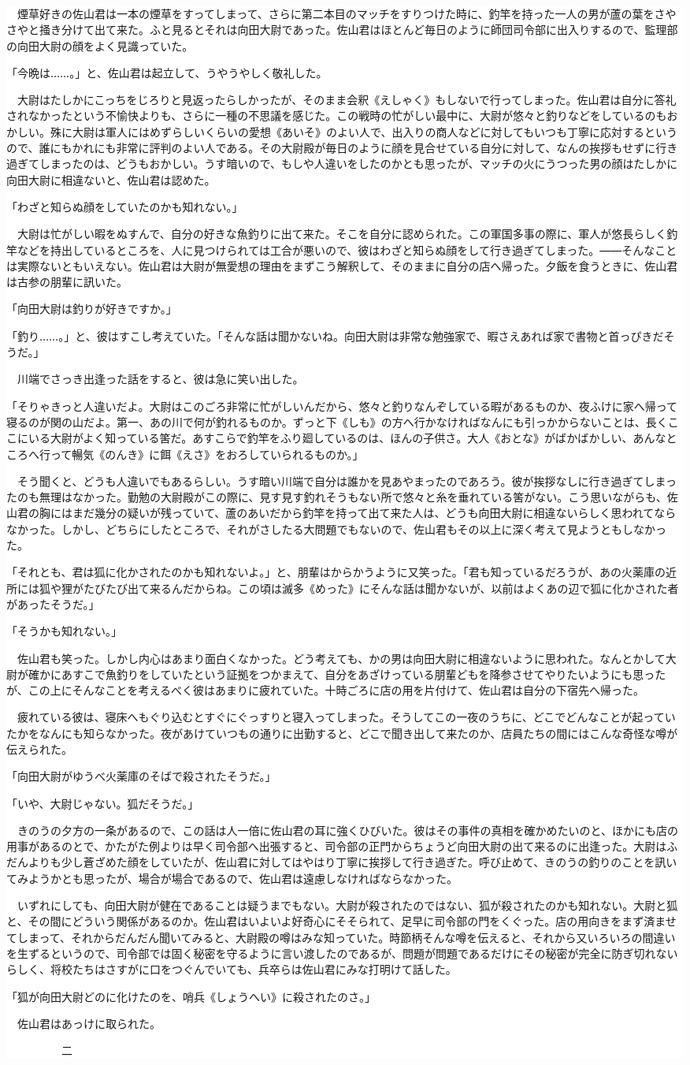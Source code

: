 　煙草好きの佐山君は一本の煙草をすってしまって、さらに第二本目のマッチをすりつけた時に、釣竿を持った一人の男が蘆の葉をさやさやと掻き分けて出て来た。ふと見るとそれは向田大尉であった。佐山君はほとんど毎日のように師団司令部に出入りするので、監理部の向田大尉の顔をよく見識っていた。

「今晩は……。」と、佐山君は起立して、うやうやしく敬礼した。

　大尉はたしかにこっちをじろりと見返ったらしかったが、そのまま会釈《えしゃく》もしないで行ってしまった。佐山君は自分に答礼されなかったという不愉快よりも、さらに一種の不思議を感じた。この戦時の忙がしい最中に、大尉が悠々と釣りなどをしているのもおかしい。殊に大尉は軍人にはめずらしいくらいの愛想《あいそ》のよい人で、出入りの商人などに対してもいつも丁寧に応対するというので、誰にもかれにも非常に評判のよい人である。その大尉殿が毎日のように顔を見合せている自分に対して、なんの挨拶もせずに行き過ぎてしまったのは、どうもおかしい。うす暗いので、もしや人違いをしたのかとも思ったが、マッチの火にうつった男の顔はたしかに向田大尉に相違ないと、佐山君は認めた。

「わざと知らぬ顔をしていたのかも知れない。」

　大尉は忙がしい暇をぬすんで、自分の好きな魚釣りに出て来た。そこを自分に認められた。この軍国多事の際に、軍人が悠長らしく釣竿などを持出しているところを、人に見つけられては工合が悪いので、彼はわざと知らぬ顔をして行き過ぎてしまった。――そんなことは実際ないともいえない。佐山君は大尉が無愛想の理由をまずこう解釈して、そのままに自分の店へ帰った。夕飯を食うときに、佐山君は古参の朋輩に訊いた。

「向田大尉は釣りが好きですか。」

「釣り……。」と、彼はすこし考えていた。「そんな話は聞かないね。向田大尉は非常な勉強家で、暇さえあれば家で書物と首っぴきだそうだ。」

　川端でさっき出逢った話をすると、彼は急に笑い出した。

「そりゃきっと人違いだよ。大尉はこのごろ非常に忙がしいんだから、悠々と釣りなんぞしている暇があるものか、夜ふけに家へ帰って寝るのが関の山だよ。第一、あの川で何が釣れるものか。ずっと下《しも》の方へ行かなければなんにも引っかからないことは、長くここにいる大尉がよく知っている筈だ。あすこらで釣竿をふり廻しているのは、ほんの子供さ。大人《おとな》がばかばかしい、あんなところへ行って暢気《のんき》に餌《えさ》をおろしていられるものか。」

　そう聞くと、どうも人違いでもあるらしい。うす暗い川端で自分は誰かを見あやまったのであろう。彼が挨拶なしに行き過ぎてしまったのも無理はなかった。勤勉の大尉殿がこの際に、見す見す釣れそうもない所で悠々と糸を垂れている筈がない。こう思いながらも、佐山君の胸にはまだ幾分の疑いが残っていて、蘆のあいだから釣竿を持って出て来た人は、どうも向田大尉に相違ないらしく思われてならなかった。しかし、どちらにしたところで、それがさしたる大問題でもないので、佐山君もその以上に深く考えて見ようともしなかった。

「それとも、君は狐に化かされたのかも知れないよ。」と、朋輩はからかうように又笑った。「君も知っているだろうが、あの火薬庫の近所には狐や狸がたびたび出て来るんだからね。この頃は滅多《めった》にそんな話は聞かないが、以前はよくあの辺で狐に化かされた者があったそうだ。」

「そうかも知れない。」

　佐山君も笑った。しかし内心はあまり面白くなかった。どう考えても、かの男は向田大尉に相違ないように思われた。なんとかして大尉が確かにあすこで魚釣りをしていたという証拠をつかまえて、自分をあざけっている朋輩どもを降参させてやりたいようにも思ったが、この上にそんなことを考えるべく彼はあまりに疲れていた。十時ごろに店の用を片付けて、佐山君は自分の下宿先へ帰った。

　疲れている彼は、寝床へもぐり込むとすぐにぐっすりと寝入ってしまった。そうしてこの一夜のうちに、どこでどんなことが起っていたかをなんにも知らなかった。夜があけていつもの通りに出勤すると、どこで聞き出して来たのか、店員たちの間にはこんな奇怪な噂が伝えられた。

「向田大尉がゆうべ火薬庫のそばで殺されたそうだ。」

「いや、大尉じゃない。狐だそうだ。」

　きのうの夕方の一条があるので、この話は人一倍に佐山君の耳に強くひびいた。彼はその事件の真相を確かめたいのと、ほかにも店の用事があるのとで、かたがた例よりは早く司令部へ出張すると、司令部の正門からちょうど向田大尉の出て来るのに出逢った。大尉はふだんよりも少し蒼ざめた顔をしていたが、佐山君に対してはやはり丁寧に挨拶して行き過ぎた。呼び止めて、きのうの釣りのことを訊いてみようかとも思ったが、場合が場合であるので、佐山君は遠慮しなければならなかった。

　いずれにしても、向田大尉が健在であることは疑うまでもない。大尉が殺されたのではない、狐が殺されたのかも知れない。大尉と狐と、その間にどういう関係があるのか。佐山君はいよいよ好奇心にそそられて、足早に司令部の門をくぐった。店の用向きをまず済ませてしまって、それからだんだん聞いてみると、大尉殿の噂はみな知っていた。時節柄そんな噂を伝えると、それから又いろいろの間違いを生ずるというので、司令部では固く秘密を守るように言い渡したのであるが、問題が問題であるだけにその秘密が完全に防ぎ切れないらしく、将校たちはさすがに口をつぐんでいても、兵卒らは佐山君にみな打明けて話した。

「狐が向田大尉どのに化けたのを、哨兵《しょうへい》に殺されたのさ。」

　佐山君はあっけに取られた。



　　　　　二


